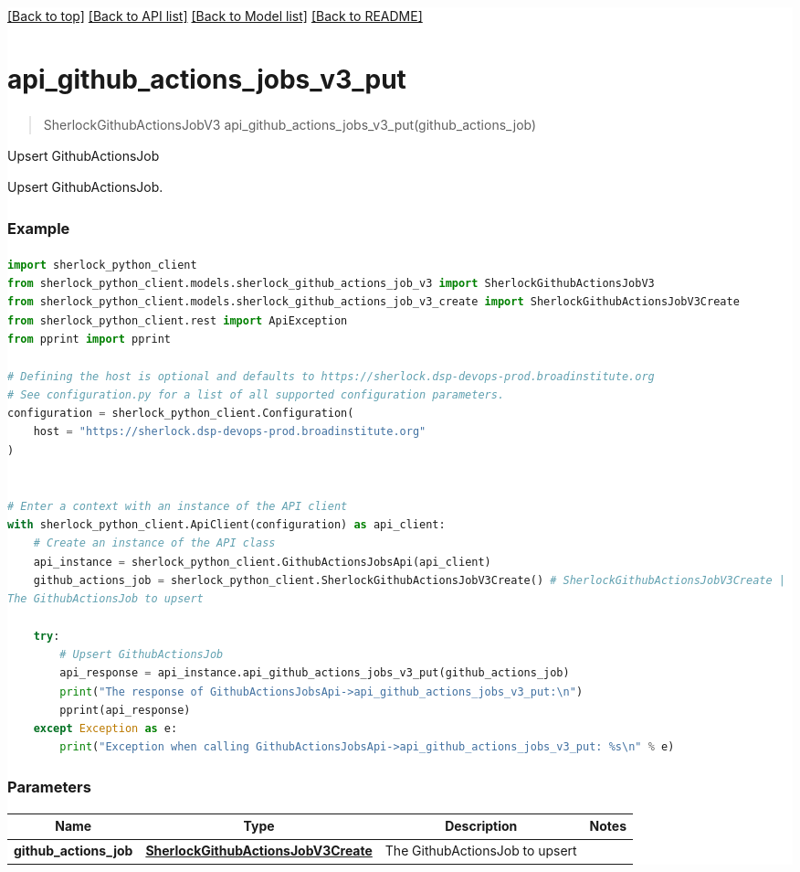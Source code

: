 [[Back to top]](#) [[Back to API list]](../README.md#documentation-for-api-endpoints) [[Back to Model list]](../README.md#documentation-for-models) [[Back to README]](../README.md)

# **api_github_actions_jobs_v3_put**
> SherlockGithubActionsJobV3 api_github_actions_jobs_v3_put(github_actions_job)

Upsert GithubActionsJob

Upsert GithubActionsJob.

### Example


```python
import sherlock_python_client
from sherlock_python_client.models.sherlock_github_actions_job_v3 import SherlockGithubActionsJobV3
from sherlock_python_client.models.sherlock_github_actions_job_v3_create import SherlockGithubActionsJobV3Create
from sherlock_python_client.rest import ApiException
from pprint import pprint

# Defining the host is optional and defaults to https://sherlock.dsp-devops-prod.broadinstitute.org
# See configuration.py for a list of all supported configuration parameters.
configuration = sherlock_python_client.Configuration(
    host = "https://sherlock.dsp-devops-prod.broadinstitute.org"
)


# Enter a context with an instance of the API client
with sherlock_python_client.ApiClient(configuration) as api_client:
    # Create an instance of the API class
    api_instance = sherlock_python_client.GithubActionsJobsApi(api_client)
    github_actions_job = sherlock_python_client.SherlockGithubActionsJobV3Create() # SherlockGithubActionsJobV3Create | The GithubActionsJob to upsert

    try:
        # Upsert GithubActionsJob
        api_response = api_instance.api_github_actions_jobs_v3_put(github_actions_job)
        print("The response of GithubActionsJobsApi->api_github_actions_jobs_v3_put:\n")
        pprint(api_response)
    except Exception as e:
        print("Exception when calling GithubActionsJobsApi->api_github_actions_jobs_v3_put: %s\n" % e)
```



### Parameters


Name | Type | Description  | Notes
------------- | ------------- | ------------- | -------------
 **github_actions_job** | [**SherlockGithubActionsJobV3Create**](SherlockGithubActionsJobV3Create.md)| The GithubActionsJob to upsert | 
